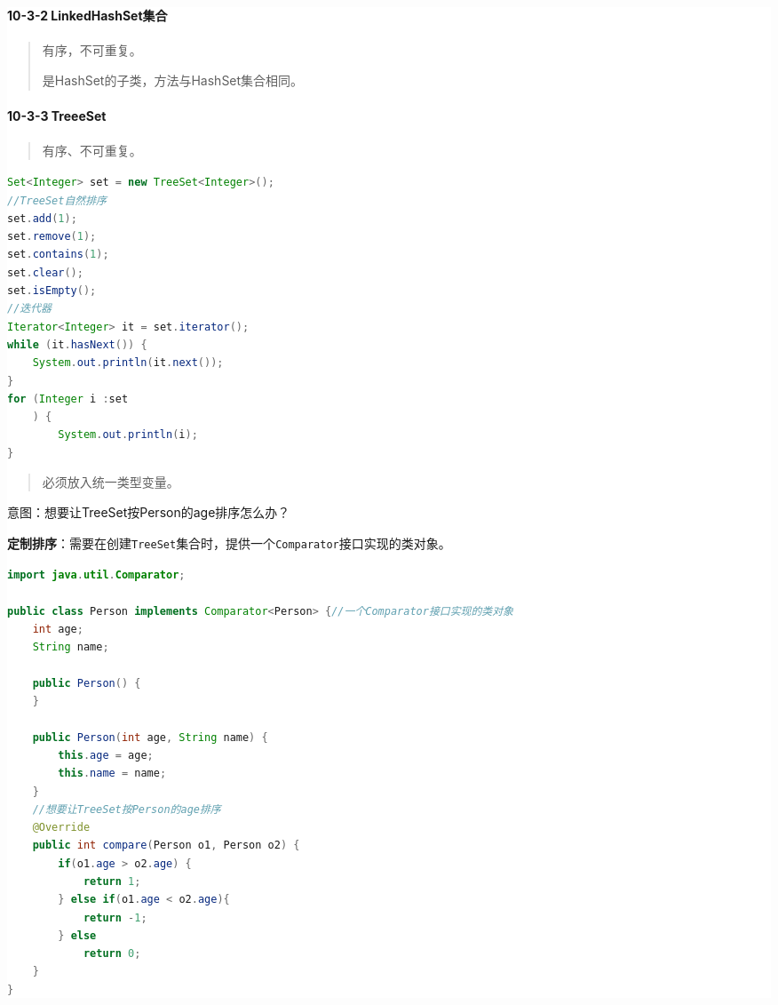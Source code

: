 #### 10-3-2 LinkedHashSet集合

> 有序，不可重复。
>
> 是HashSet的子类，方法与HashSet集合相同。

#### 10-3-3 TreeeSet

> 有序、不可重复。

```java
Set<Integer> set = new TreeSet<Integer>();
//TreeSet自然排序
set.add(1);
set.remove(1);
set.contains(1);
set.clear();
set.isEmpty();
//迭代器
Iterator<Integer> it = set.iterator();
while (it.hasNext()) {
    System.out.println(it.next());
}
for (Integer i :set
    ) {
        System.out.println(i);
}
```

> 必须放入统一类型变量。

意图：想要让TreeSet按Person的age排序怎么办？

**定制排序**：需要在创建`TreeSet`集合时，提供一个`Comparator`接口实现的类对象。

```java
import java.util.Comparator;

public class Person implements Comparator<Person> {//一个Comparator接口实现的类对象
    int age;
    String name;

    public Person() {
    }

    public Person(int age, String name) {
        this.age = age;
        this.name = name;
    }
    //想要让TreeSet按Person的age排序
    @Override
    public int compare(Person o1, Person o2) {
        if(o1.age > o2.age) {
            return 1;
        } else if(o1.age < o2.age){
            return -1;
        } else
            return 0;
    }
}
```
